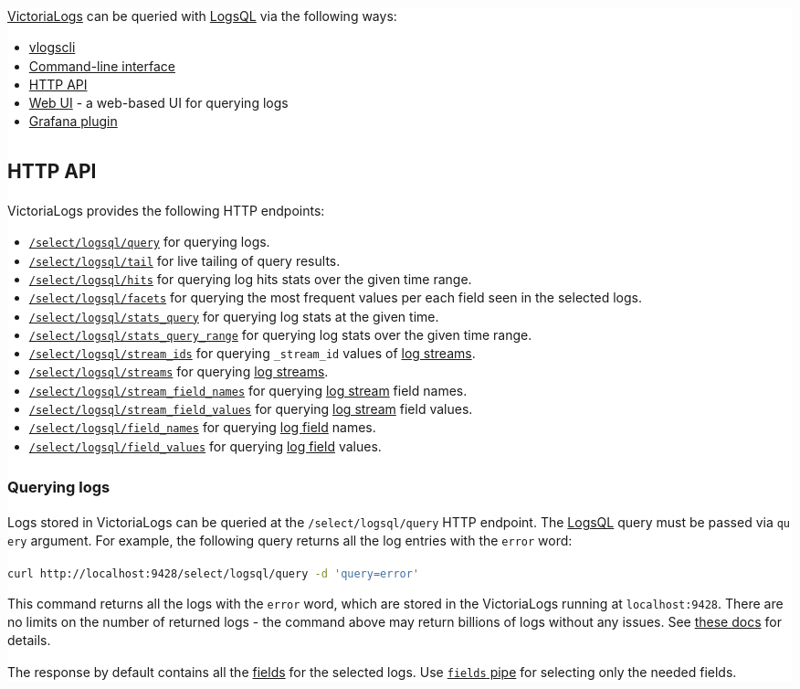 [VictoriaLogs](https://docs.victoriametrics.com/victorialogs/) can be queried with [LogsQL](https://docs.victoriametrics.com/victorialogs/logsql/)
via the following ways:

- [vlogscli](https://docs.victoriametrics.com/victorialogs/querying/vlogscli/)
- [Command-line interface](#command-line)
- [HTTP API](#http-api)
- [Web UI](#web-ui) - a web-based UI for querying logs
- [Grafana plugin](#visualization-in-grafana)

## HTTP API

VictoriaLogs provides the following HTTP endpoints:

- [`/select/logsql/query`](#querying-logs) for querying logs.
- [`/select/logsql/tail`](#live-tailing) for live tailing of query results.
- [`/select/logsql/hits`](#querying-hits-stats) for querying log hits stats over the given time range.
- [`/select/logsql/facets`](#querying-facets) for querying the most frequent values per each field seen in the selected logs.
- [`/select/logsql/stats_query`](#querying-log-stats) for querying log stats at the given time.
- [`/select/logsql/stats_query_range`](#querying-log-range-stats) for querying log stats over the given time range.
- [`/select/logsql/stream_ids`](#querying-stream_ids) for querying `_stream_id` values of [log streams](#https://docs.victoriametrics.com/victorialogs/keyconcepts/#stream-fields).
- [`/select/logsql/streams`](#querying-streams) for querying [log streams](#https://docs.victoriametrics.com/victorialogs/keyconcepts/#stream-fields).
- [`/select/logsql/stream_field_names`](#querying-stream-field-names) for querying [log stream](https://docs.victoriametrics.com/victorialogs/keyconcepts/#stream-fields) field names.
- [`/select/logsql/stream_field_values`](#querying-stream-field-values) for querying [log stream](https://docs.victoriametrics.com/victorialogs/keyconcepts/#stream-fields) field values.
- [`/select/logsql/field_names`](#querying-field-names) for querying [log field](https://docs.victoriametrics.com/victorialogs/keyconcepts/#data-model) names.
- [`/select/logsql/field_values`](#querying-field-values) for querying [log field](https://docs.victoriametrics.com/victorialogs/keyconcepts/#data-model) values.

### Querying logs

Logs stored in VictoriaLogs can be queried at the `/select/logsql/query` HTTP endpoint.
The [LogsQL](https://docs.victoriametrics.com/victorialogs/logsql/) query must be passed via `query` argument.
For example, the following query returns all the log entries with the `error` word:

```sh
curl http://localhost:9428/select/logsql/query -d 'query=error'
```

This command returns all the logs with the `error` word, which are stored in the VictoriaLogs running at `localhost:9428`.
There are no limits on the number of returned logs - the command above may return billions of logs without any issues.
See [these docs](#command-line) for details.

The response by default contains all the [fields](https://docs.victoriametrics.com/victorialogs/keyconcepts/#data-model) for the selected logs.
Use [`fields` pipe](https://docs.victoriametrics.com/victorialogs/logsql/#fields-pipe) for selecting only the needed fields.
